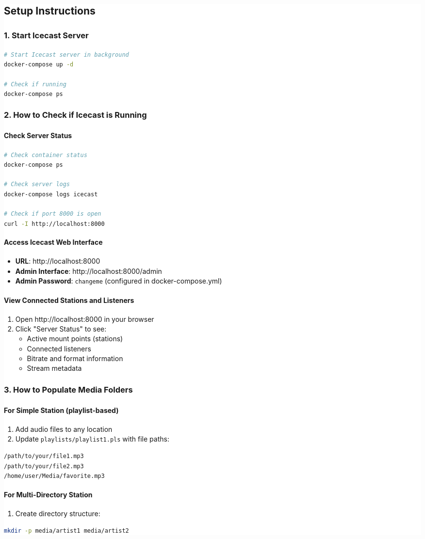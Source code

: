 ## Setup Instructions

### 1. Start Icecast Server

```bash
# Start Icecast server in background
docker-compose up -d

# Check if running
docker-compose ps
```

### 2. How to Check if Icecast is Running

#### Check Server Status
```bash
# Check container status
docker-compose ps

# Check server logs
docker-compose logs icecast

# Check if port 8000 is open
curl -I http://localhost:8000
```

#### Access Icecast Web Interface
- **URL**: http://localhost:8000
- **Admin Interface**: http://localhost:8000/admin
- **Admin Password**: `changeme` (configured in docker-compose.yml)

#### View Connected Stations and Listeners
1. Open http://localhost:8000 in your browser
2. Click "Server Status" to see:
   - Active mount points (stations)
   - Connected listeners
   - Bitrate and format information
   - Stream metadata

### 3. How to Populate Media Folders

#### For Simple Station (playlist-based)
1. Add audio files to any location
2. Update `playlists/playlist1.pls` with file paths:
```
/path/to/your/file1.mp3
/path/to/your/file2.mp3
/home/user/Media/favorite.mp3
```

#### For Multi-Directory Station
1. Create directory structure:
```bash
mkdir -p media/artist1 media/artist2
```
